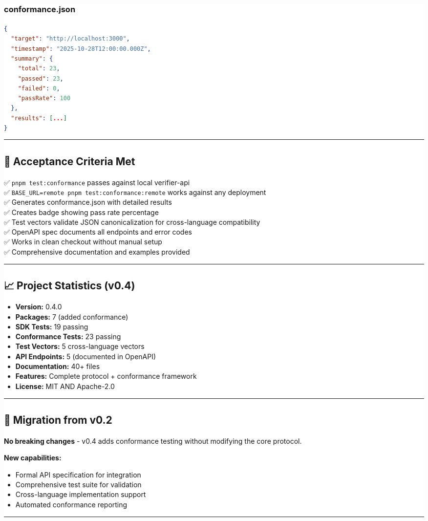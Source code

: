 ### conformance.json
```json
{
  "target": "http://localhost:3000",
  "timestamp": "2025-10-28T12:00:00.000Z",
  "summary": {
    "total": 23,
    "passed": 23,
    "failed": 0,
    "passRate": 100
  },
  "results": [...]
}
```

---

## 🎯 Acceptance Criteria Met

✅ `pnpm test:conformance` passes against local verifier-api  
✅ `BASE_URL=remote pnpm test:conformance:remote` works against any deployment  
✅ Generates conformance.json with detailed results  
✅ Creates badge showing pass rate percentage  
✅ Test vectors validate JSON canonicalization for cross-language compatibility  
✅ OpenAPI spec documents all endpoints and error codes  
✅ Works in clean checkout without manual setup  
✅ Comprehensive documentation and examples provided

---

## 📈 Project Statistics (v0.4)

- **Version:** 0.4.0
- **Packages:** 7 (added conformance)
- **SDK Tests:** 19 passing
- **Conformance Tests:** 23 passing
- **Test Vectors:** 5 cross-language vectors
- **API Endpoints:** 5 (documented in OpenAPI)
- **Documentation:** 40+ files
- **Features:** Complete protocol + conformance framework
- **License:** MIT AND Apache-2.0

---

## 🔄 Migration from v0.2

**No breaking changes** - v0.4 adds conformance testing without modifying the core protocol.

**New capabilities:**
- Formal API specification for integration
- Comprehensive test suite for validation
- Cross-language implementation support
- Automated conformance reporting

---